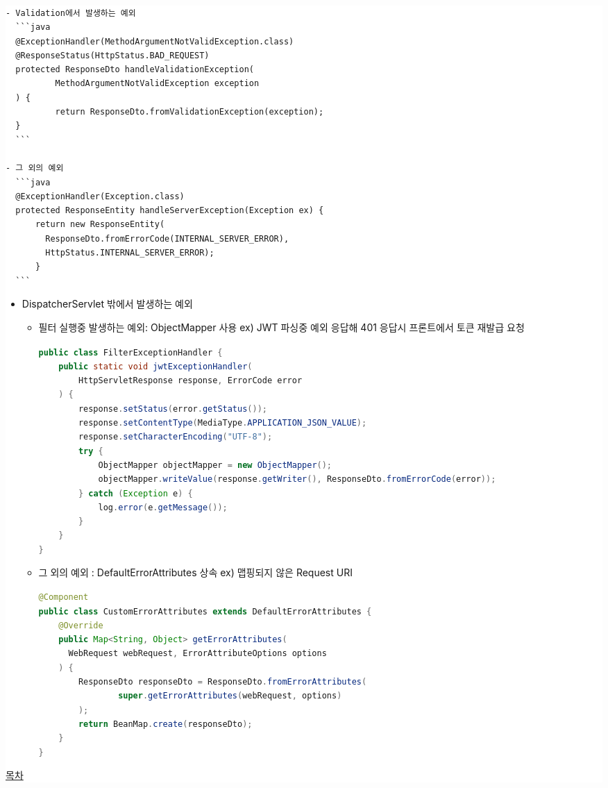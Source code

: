     - Validation에서 발생하는 예외
      ```java
      @ExceptionHandler(MethodArgumentNotValidException.class)
      @ResponseStatus(HttpStatus.BAD_REQUEST)
      protected ResponseDto handleValidationException(
              MethodArgumentNotValidException exception
      ) {
              return ResponseDto.fromValidationException(exception);
      }
      ```

    - 그 외의 예외
      ```java
      @ExceptionHandler(Exception.class)
      protected ResponseEntity handleServerException(Exception ex) {
          return new ResponseEntity(
          	ResponseDto.fromErrorCode(INTERNAL_SERVER_ERROR), 		
          	HttpStatus.INTERNAL_SERVER_ERROR);
          }
      ```

      

  - DispatcherServlet 밖에서 발생하는 예외

    - 필터 실행중 발생하는 예외: ObjectMapper 사용
      ex) JWT 파싱중 예외 응답해 401 응답시 프론트에서 토큰 재발급 요청

      ```java
      public class FilterExceptionHandler {
          public static void jwtExceptionHandler(
              HttpServletResponse response, ErrorCode error
          ) {
              response.setStatus(error.getStatus());
              response.setContentType(MediaType.APPLICATION_JSON_VALUE);
              response.setCharacterEncoding("UTF-8");
              try {
                  ObjectMapper objectMapper = new ObjectMapper();
                  objectMapper.writeValue(response.getWriter(), ResponseDto.fromErrorCode(error));
              } catch (Exception e) {
                  log.error(e.getMessage());
              }
          }
      }
      ```

    - 그 외의 예외 : DefaultErrorAttributes 상속
      ex) 맵핑되지 않은 Request URI

      ```java
      @Component
      public class CustomErrorAttributes extends DefaultErrorAttributes {
          @Override
          public Map<String, Object> getErrorAttributes(
          	WebRequest webRequest, ErrorAttributeOptions options
          ) {
              ResponseDto responseDto = ResponseDto.fromErrorAttributes(
                      super.getErrorAttributes(webRequest, options)
              );
              return BeanMap.create(responseDto);
          }
      }
      ```



[목차](#목차)

